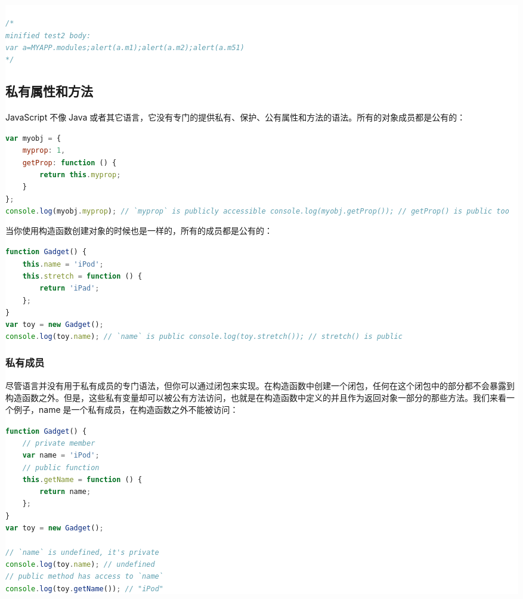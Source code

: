 ```js

/*
minified test2 body:
var a=MYAPP.modules;alert(a.m1);alert(a.m2);alert(a.m51)
*/ 
```

## 私有属性和方法

JavaScript 不像 Java 或者其它语言，它没有专门的提供私有、保护、公有属性和方法的语法。所有的对象成员都是公有的：

```js
var myobj = {
    myprop: 1,
    getProp: function () {
        return this.myprop;
    }
};
console.log(myobj.myprop); // `myprop` is publicly accessible console.log(myobj.getProp()); // getProp() is public too 
```

当你使用构造函数创建对象的时候也是一样的，所有的成员都是公有的：

```js
function Gadget() {
    this.name = 'iPod';
    this.stretch = function () {
        return 'iPad';
    };
}
var toy = new Gadget();
console.log(toy.name); // `name` is public console.log(toy.stretch()); // stretch() is public 
```

### 私有成员

尽管语言并没有用于私有成员的专门语法，但你可以通过闭包来实现。在构造函数中创建一个闭包，任何在这个闭包中的部分都不会暴露到构造函数之外。但是，这些私有变量却可以被公有方法访问，也就是在构造函数中定义的并且作为返回对象一部分的那些方法。我们来看一个例子，name 是一个私有成员，在构造函数之外不能被访问：

```js
function Gadget() {
    // private member
    var name = 'iPod';
    // public function
    this.getName = function () {
        return name;
    };
}
var toy = new Gadget();

// `name` is undefined, it's private
console.log(toy.name); // undefined
// public method has access to `name`
console.log(toy.getName()); // "iPod" 
```
